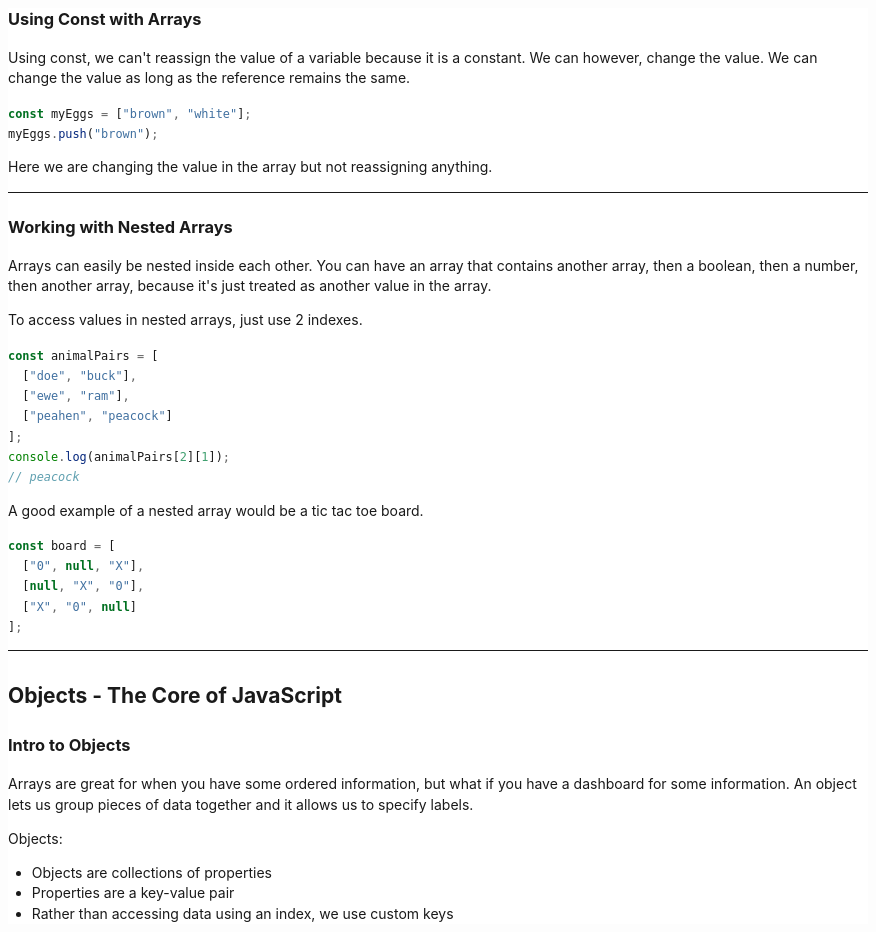 ### Using Const with Arrays

Using const, we can't reassign the value of a variable because it is a constant. We can however, change the value. We can change the value as long as the reference remains the same.

```js
const myEggs = ["brown", "white"];
myEggs.push("brown");
```

Here we are changing the value in the array but not reassigning anything.

---

### Working with Nested Arrays

Arrays can easily be nested inside each other. You can have an array that contains another array, then a boolean, then a number, then another array, because it's just treated as another value in the array.

To access values in nested arrays, just use 2 indexes.

```js
const animalPairs = [
  ["doe", "buck"],
  ["ewe", "ram"],
  ["peahen", "peacock"]
];
console.log(animalPairs[2][1]);
// peacock
```

A good example of a nested array would be a tic tac toe board.

```js
const board = [
  ["0", null, "X"],
  [null, "X", "0"],
  ["X", "0", null]
];
```

---

## Objects - The Core of JavaScript

### Intro to Objects

Arrays are great for when you have some ordered information, but what if you have a dashboard for some information.
An object lets us group pieces of data together and it allows us to specify labels.

Objects:

- Objects are collections of properties
- Properties are a key-value pair
- Rather than accessing data using an index, we use custom keys
